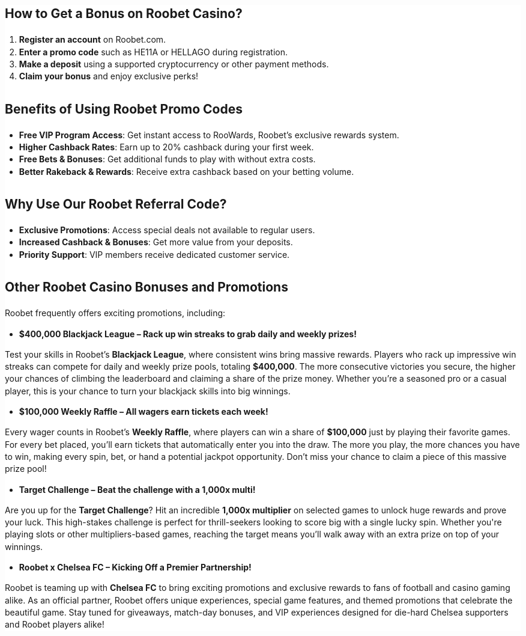 ## How to Get a Bonus on Roobet Casino?

1.  **Register an account** on Roobet.com.
2.  **Enter a promo code** such as HE11A or HELLAGO during registration.
3.  **Make a deposit** using a supported cryptocurrency or other payment methods.
4.  **Claim your bonus** and enjoy exclusive perks!

## Benefits of Using Roobet Promo Codes

*   **Free VIP Program Access**: Get instant access to RooWards, Roobet’s exclusive rewards system.
*   **Higher Cashback Rates**: Earn up to 20% cashback during your first week.
*   **Free Bets & Bonuses**: Get additional funds to play with without extra costs.
*   **Better Rakeback & Rewards**: Receive extra cashback based on your betting volume.

## Why Use Our Roobet Referral Code?

*   **Exclusive Promotions**: Access special deals not available to regular users.
*   **Increased Cashback & Bonuses**: Get more value from your deposits.
*   **Priority Support**: VIP members receive dedicated customer service.

## Other Roobet Casino Bonuses and Promotions

Roobet frequently offers exciting promotions, including:

* **$400,000 Blackjack League – Rack up win streaks to grab daily and weekly prizes!**

Test your skills in Roobet’s **Blackjack League**, where consistent wins bring massive rewards. Players who rack up impressive win streaks can compete for daily and weekly prize pools, totaling **$400,000**. The more consecutive victories you secure, the higher your chances of climbing the leaderboard and claiming a share of the prize money. Whether you’re a seasoned pro or a casual player, this is your chance to turn your blackjack skills into big winnings.

* **$100,000 Weekly Raffle – All wagers earn tickets each week!**

Every wager counts in Roobet’s **Weekly Raffle**, where players can win a share of **$100,000** just by playing their favorite games. For every bet placed, you’ll earn tickets that automatically enter you into the draw. The more you play, the more chances you have to win, making every spin, bet, or hand a potential jackpot opportunity. Don’t miss your chance to claim a piece of this massive prize pool!

* **Target Challenge – Beat the challenge with a 1,000x multi!**

Are you up for the **Target Challenge**? Hit an incredible **1,000x multiplier** on selected games to unlock huge rewards and prove your luck. This high-stakes challenge is perfect for thrill-seekers looking to score big with a single lucky spin. Whether you're playing slots or other multipliers-based games, reaching the target means you’ll walk away with an extra prize on top of your winnings.

* **Roobet x Chelsea FC – Kicking Off a Premier Partnership!**

Roobet is teaming up with **Chelsea FC** to bring exciting promotions and exclusive rewards to fans of football and casino gaming alike. As an official partner, Roobet offers unique experiences, special game features, and themed promotions that celebrate the beautiful game. Stay tuned for giveaways, match-day bonuses, and VIP experiences designed for die-hard Chelsea supporters and Roobet players alike!
